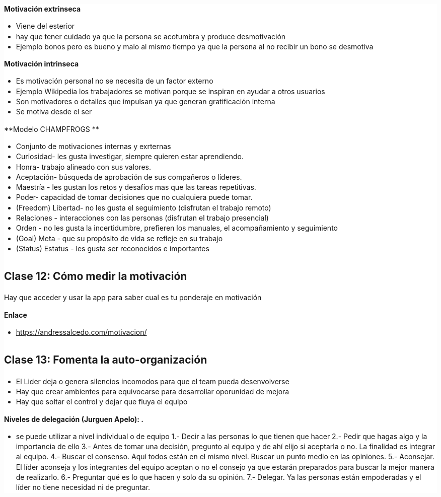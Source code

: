 **Motivación extrinseca**
- Viene del esterior 
- hay que tener cuidado ya que la persona se acotumbra y produce desmotivación 
- Ejemplo bonos pero es bueno y malo al mismo tiempo ya que la persona al no recibir un bono se desmotiva

**Motivación intrinseca**
- Es motivación personal no se necesita de un factor externo 
- Ejemplo Wikipedia los trabajadores se motivan porque se inspiran en ayudar a otros usuarios 
- Son motivadores o detalles que impulsan ya que generan gratificación interna 
- Se motiva desde el ser 



**Modelo CHAMPFROGS ** 
- Conjunto de motivaciones internas y exrternas
- Curiosidad- les gusta investigar, siempre quieren estar aprendiendo. 
- Honra- trabajo alineado con sus valores. 
- Aceptación- búsqueda de aprobación de sus compañeros o líderes. 
- Maestría - les gustan los retos y desafíos mas que las tareas repetitivas. 
- Poder- capacidad de tomar decisiones que no cualquiera puede tomar. 
- (Freedom) Libertad- no les gusta el seguimiento (disfrutan el trabajo remoto) 
- Relaciones - interacciones con las personas (disfrutan el trabajo presencial) 
- Orden - no les gusta la incertidumbre, prefieren los manuales, el acompañamiento y seguimiento 
- (Goal) Meta - que su propósito de vida se refleje en su trabajo 
- (Status) Estatus - les gusta ser reconocidos e importantes



## Clase 12: Cómo medir la motivación

 Hay que acceder y usar la app para saber cual es tu ponderaje en motivación 

**Enlace**
- https://andressalcedo.com/motivacion/
 
 
 
## Clase 13: Fomenta la auto-organización

- El Lider deja o genera silencios incomodos para que el team pueda desenvolverse 
- Hay que crear ambientes para equivocarse para desarrollar oporunidad de mejora
- Hay que soltar el control y dejar que fluya el equipo 

**Niveles de delegación (Jurguen Apelo): .**

- se puede utilizar a nivel individual o de equipo
1.- Decir a las personas lo que tienen que hacer
2.- Pedir que hagas algo y la importancia de ello
3.- Antes de tomar una decisión, pregunto al equipo y de ahí elijo si aceptarla o no. La finalidad es integrar al equipo.
4.- Buscar el consenso. Aquí todos están en el mismo nivel. Buscar un punto medio en las opiniones.
5.- Aconsejar. El líder aconseja y los integrantes del equipo aceptan o no el consejo ya que estarán preparados para buscar la mejor manera de realizarlo.
6.- Preguntar qué es lo que hacen y solo da su opinión.
7.- Delegar. Ya las personas están empoderadas y el líder no tiene necesidad ni de preguntar.

